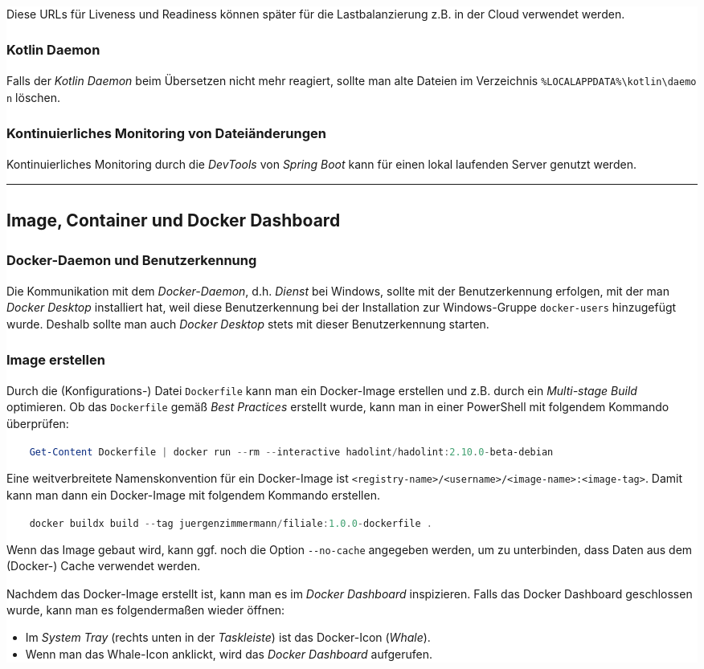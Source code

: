 Diese URLs für Liveness und Readiness können später für die Lastbalanzierung
z.B. in der Cloud verwendet werden.

### Kotlin Daemon

Falls der _Kotlin Daemon_ beim Übersetzen nicht mehr reagiert, sollte man
alte Dateien im Verzeichnis `%LOCALAPPDATA%\kotlin\daemon` löschen.

### Kontinuierliches Monitoring von Dateiänderungen

Kontinuierliches Monitoring durch die _DevTools_ von _Spring Boot_
kann für einen lokal laufenden Server genutzt werden.

---

## Image, Container und Docker Dashboard

### Docker-Daemon und Benutzerkennung

Die Kommunikation mit dem _Docker-Daemon_, d.h. _Dienst_ bei Windows, sollte
mit der Benutzerkennung erfolgen, mit der man _Docker Desktop_ installiert hat,
weil diese Benutzerkennung bei der Installation zur Windows-Gruppe
`docker-users` hinzugefügt wurde. Deshalb sollte man auch _Docker Desktop_
stets mit dieser Benutzerkennung starten.

### Image erstellen

Durch die (Konfigurations-) Datei `Dockerfile` kann man ein Docker-Image
erstellen und z.B. durch ein _Multi-stage Build_ optimieren. Ob das
`Dockerfile` gemäß _Best Practices_ erstellt wurde, kann man in einer
PowerShell mit folgendem Kommando überprüfen:

```powershell
    Get-Content Dockerfile | docker run --rm --interactive hadolint/hadolint:2.10.0-beta-debian
```

Eine weitverbreitete Namenskonvention für ein Docker-Image ist
`<registry-name>/<username>/<image-name>:<image-tag>`. Damit kann man dann ein
Docker-Image mit folgendem Kommando erstellen.

```powershell
    docker buildx build --tag juergenzimmermann/filiale:1.0.0-dockerfile .
```

Wenn das Image gebaut wird, kann ggf. noch die Option `--no-cache` angegeben
werden, um zu unterbinden, dass Daten aus dem (Docker-) Cache verwendet werden.

Nachdem das Docker-Image erstellt ist, kann man es im _Docker Dashboard_
inspizieren. Falls das Docker Dashboard geschlossen wurde, kann man es
folgendermaßen wieder öffnen:

- Im _System Tray_ (rechts unten in der _Taskleiste_) ist das Docker-Icon
  (_Whale_).
- Wenn man das Whale-Icon anklickt, wird das _Docker Dashboard_ aufgerufen.
